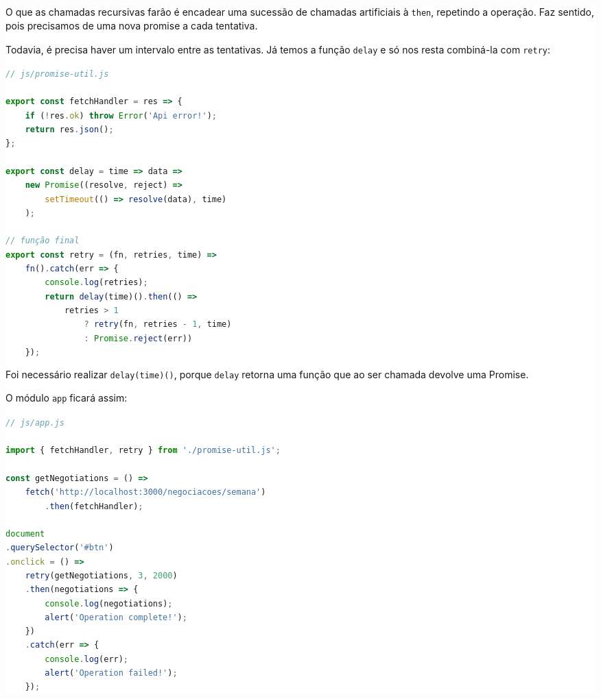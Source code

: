 O que as chamadas recursivas farão é encadear uma sucessão de chamadas artificiais à `then`, repetindo a operação. Faz sentido, pois precisamos de uma nova promise a cada tentativa.

Todavia, é precisa haver um intervalo entre as tentativas. Já temos a função `delay` e só nos resta combiná-la com `retry`:


```javascript
// js/promise-util.js

export const fetchHandler = res => {
    if (!res.ok) throw Error('Api error!');
    return res.json();
};
 
export const delay = time => data =>
    new Promise((resolve, reject) => 
        setTimeout(() => resolve(data), time)
    );

// função final
export const retry = (fn, retries, time) =>
    fn().catch(err => {
        console.log(retries);
        return delay(time)().then(() => 
            retries > 1 
                ? retry(fn, retries - 1, time) 
                : Promise.reject(err))
    });
```    

Foi necessário realizar `delay(time)()`, porque `delay` retorna uma função que ao ser chamada devolve uma Promise. 

O módulo `app` ficará assim:

```javascript
// js/app.js

import { fetchHandler, retry } from './promise-util.js';

const getNegotiations = () => 
    fetch('http://localhost:3000/negociacoes/semana')
        .then(fetchHandler);
    
document
.querySelector('#btn')
.onclick = () => 
    retry(getNegotiations, 3, 2000)
    .then(negotiations => {
        console.log(negotiations);
        alert('Operation complete!');
    })
    .catch(err => {
        console.log(err);
        alert('Operation failed!');
    });
```
